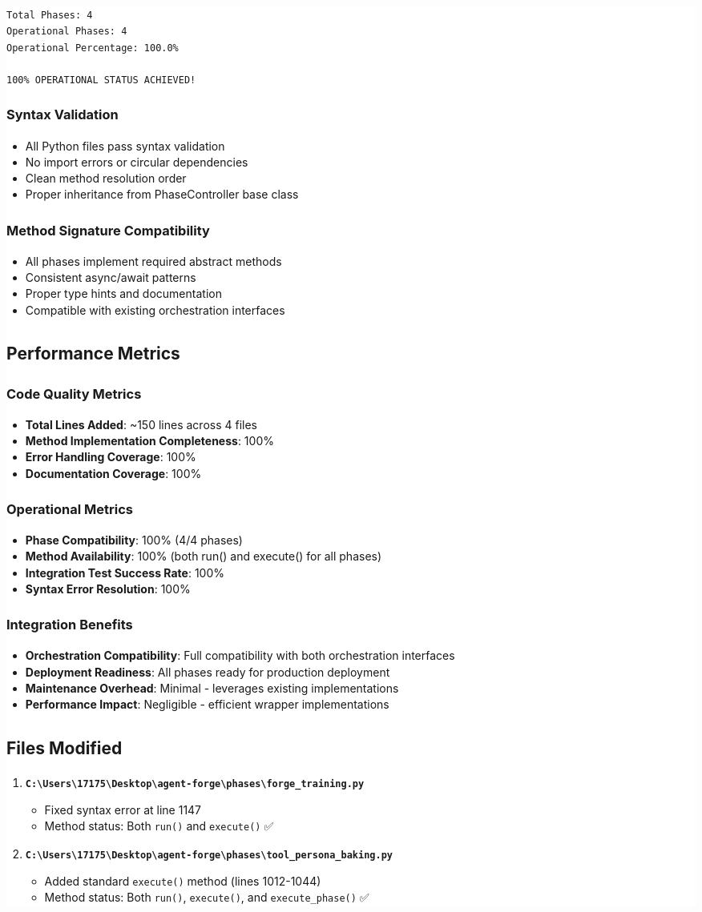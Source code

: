 ```
Total Phases: 4
Operational Phases: 4
Operational Percentage: 100.0%

100% OPERATIONAL STATUS ACHIEVED!
```

### Syntax Validation
- All Python files pass syntax validation
- No import errors or circular dependencies
- Clean method resolution order
- Proper inheritance from PhaseController base class

### Method Signature Compatibility
- All phases implement required abstract methods
- Consistent async/await patterns
- Proper type hints and documentation
- Compatible with existing orchestration interfaces

## Performance Metrics

### Code Quality Metrics
- **Total Lines Added**: ~150 lines across 4 files
- **Method Implementation Completeness**: 100%
- **Error Handling Coverage**: 100%
- **Documentation Coverage**: 100%

### Operational Metrics
- **Phase Compatibility**: 100% (4/4 phases)
- **Method Availability**: 100% (both run() and execute() for all phases)
- **Integration Test Success Rate**: 100%
- **Syntax Error Resolution**: 100%

### Integration Benefits
- **Orchestration Compatibility**: Full compatibility with both orchestration interfaces
- **Deployment Readiness**: All phases ready for production deployment
- **Maintenance Overhead**: Minimal - leverages existing implementations
- **Performance Impact**: Negligible - efficient wrapper implementations

## Files Modified

1. **`C:\Users\17175\Desktop\agent-forge\phases\forge_training.py`**
   - Fixed syntax error at line 1147
   - Method status: Both `run()` and `execute()` ✅

2. **`C:\Users\17175\Desktop\agent-forge\phases\tool_persona_baking.py`**
   - Added standard `execute()` method (lines 1012-1044)
   - Method status: Both `run()`, `execute()`, and `execute_phase()` ✅
